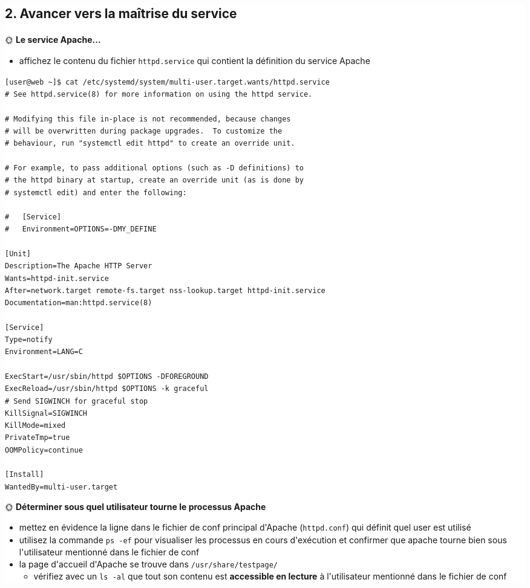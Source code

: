 ## 2. Avancer vers la maîtrise du service

🌞 **Le service Apache...**

- affichez le contenu du fichier `httpd.service` qui contient la définition du service Apache

```
[user@web ~]$ cat /etc/systemd/system/multi-user.target.wants/httpd.service
# See httpd.service(8) for more information on using the httpd service.

# Modifying this file in-place is not recommended, because changes
# will be overwritten during package upgrades.  To customize the
# behaviour, run "systemctl edit httpd" to create an override unit.

# For example, to pass additional options (such as -D definitions) to
# the httpd binary at startup, create an override unit (as is done by
# systemctl edit) and enter the following:

#	[Service]
#	Environment=OPTIONS=-DMY_DEFINE

[Unit]
Description=The Apache HTTP Server
Wants=httpd-init.service
After=network.target remote-fs.target nss-lookup.target httpd-init.service
Documentation=man:httpd.service(8)

[Service]
Type=notify
Environment=LANG=C

ExecStart=/usr/sbin/httpd $OPTIONS -DFOREGROUND
ExecReload=/usr/sbin/httpd $OPTIONS -k graceful
# Send SIGWINCH for graceful stop
KillSignal=SIGWINCH
KillMode=mixed
PrivateTmp=true
OOMPolicy=continue

[Install]
WantedBy=multi-user.target
```

🌞 **Déterminer sous quel utilisateur tourne le processus Apache**

- mettez en évidence la ligne dans le fichier de conf principal d'Apache (`httpd.conf`) qui définit quel user est utilisé
- utilisez la commande `ps -ef` pour visualiser les processus en cours d'exécution et confirmer que apache tourne bien sous l'utilisateur mentionné dans le fichier de conf
- la page d'accueil d'Apache se trouve dans `/usr/share/testpage/`
  - vérifiez avec un `ls -al` que tout son contenu est **accessible en lecture** à l'utilisateur mentionné dans le fichier de conf
